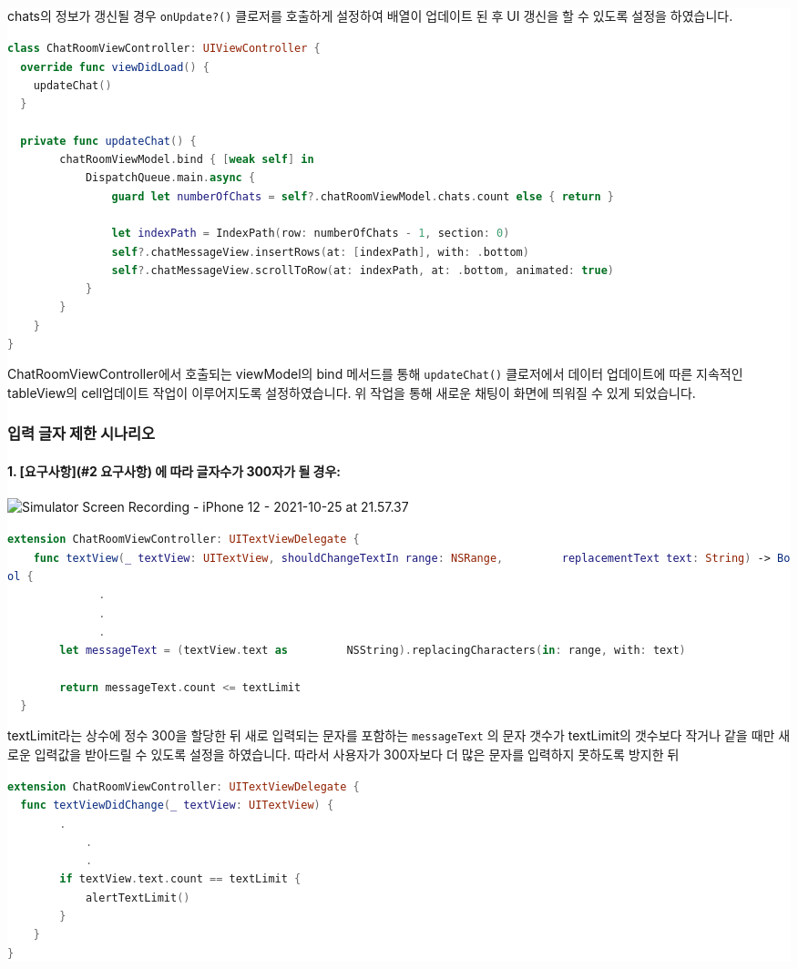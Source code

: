 chats의 정보가 갱신될 경우 `onUpdate?()` 클로저를 호출하게 설정하여 배열이 업데이트 된 후 UI 갱신을 할 수 있도록 설정을 하였습니다.



```swift
class ChatRoomViewController: UIViewController {
  override func viewDidLoad() {
    updateChat()
  }
  
  private func updateChat() {
        chatRoomViewModel.bind { [weak self] in
            DispatchQueue.main.async {
                guard let numberOfChats = self?.chatRoomViewModel.chats.count else { return }
                
                let indexPath = IndexPath(row: numberOfChats - 1, section: 0)
                self?.chatMessageView.insertRows(at: [indexPath], with: .bottom)
                self?.chatMessageView.scrollToRow(at: indexPath, at: .bottom, animated: true)
            }
        }
    }
}
```

ChatRoomViewController에서 호출되는 viewModel의 bind 메서드를 통해 `updateChat()` 클로저에서 데이터 업데이트에 따른 지속적인 tableView의 cell업데이트 작업이 이루어지도록 설정하였습니다. 위 작업을 통해 새로운 채팅이 화면에 띄워질 수 있게 되었습니다.



### 입력 글자 제한 시나리오

#### 1. [요구사항](#2 요구사항) 에 따라 글자수가 300자가 될 경우:

![Simulator Screen Recording - iPhone 12 - 2021-10-25 at 21.57.37](https://raw.githubusercontent.com/inwoodev/uploadedImages/uploadedFiles/20211025215755.gif)

```swift
extension ChatRoomViewController: UITextViewDelegate {
    func textView(_ textView: UITextView, shouldChangeTextIn range: NSRange,         replacementText text: String) -> Bool {
              .
              .
              .
        let messageText = (textView.text as         NSString).replacingCharacters(in: range, with: text)
        
        return messageText.count <= textLimit
  }
```

textLimit라는 상수에 정수 300을 할당한 뒤 새로 입력되는 문자를 포함하는 `messageText` 의 문자 갯수가 textLimit의 갯수보다 작거나 같을 때만 새로운 입력값을 받아드릴 수 있도록 설정을 하였습니다. 따라서 사용자가 300자보다 더 많은 문자를 입력하지 못하도록 방지한 뒤



```swift
extension ChatRoomViewController: UITextViewDelegate {
  func textViewDidChange(_ textView: UITextView) {
        .
            .
            .
        if textView.text.count == textLimit {
            alertTextLimit()
        }
    }
}
```
